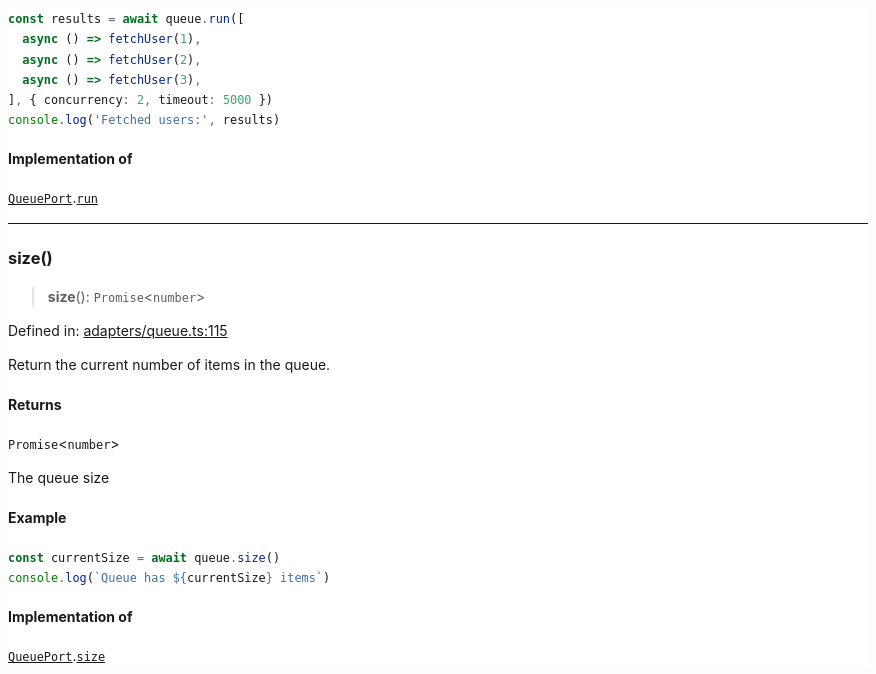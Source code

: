 ```ts
const results = await queue.run([
  async () => fetchUser(1),
  async () => fetchUser(2),
  async () => fetchUser(3),
], { concurrency: 2, timeout: 5000 })
console.log('Fetched users:', results)
```

#### Implementation of

[`QueuePort`](../interfaces/QueuePort.md).[`run`](../interfaces/QueuePort.md#run)

***

### size()

> **size**(): `Promise`\<`number`\>

Defined in: [adapters/queue.ts:115](https://github.com/orkestrel/core/blob/cbe5b2d7b027ca6f0f1301ef32750afb69b4764b/src/adapters/queue.ts#L115)

Return the current number of items in the queue.

#### Returns

`Promise`\<`number`\>

The queue size

#### Example

```ts
const currentSize = await queue.size()
console.log(`Queue has ${currentSize} items`)
```

#### Implementation of

[`QueuePort`](../interfaces/QueuePort.md).[`size`](../interfaces/QueuePort.md#size)

